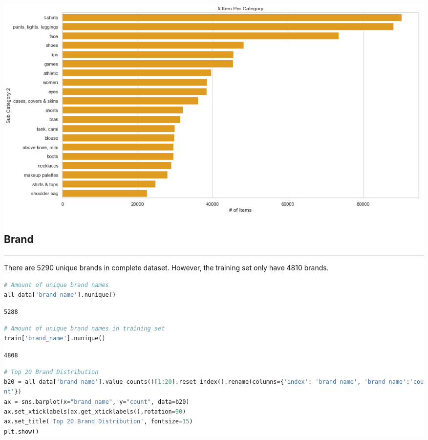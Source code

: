 
![png](output_84_0.png)


<a id = 'brand'></a>
## Brand
***
There are 5290 unique brands in complete dataset. However, the training set only have 4810 brands.


```python
# Amount of unique brand names
all_data['brand_name'].nunique()
```




    5288




```python
# Amount of unique brand names in training set
train['brand_name'].nunique()
```




    4808




```python
# Top 20 Brand Distribution
b20 = all_data['brand_name'].value_counts()[1:20].reset_index().rename(columns={'index': 'brand_name', 'brand_name':'count'})
ax = sns.barplot(x="brand_name", y="count", data=b20)
ax.set_xticklabels(ax.get_xticklabels(),rotation=90)
ax.set_title('Top 20 Brand Distribution', fontsize=15)
plt.show()
```
